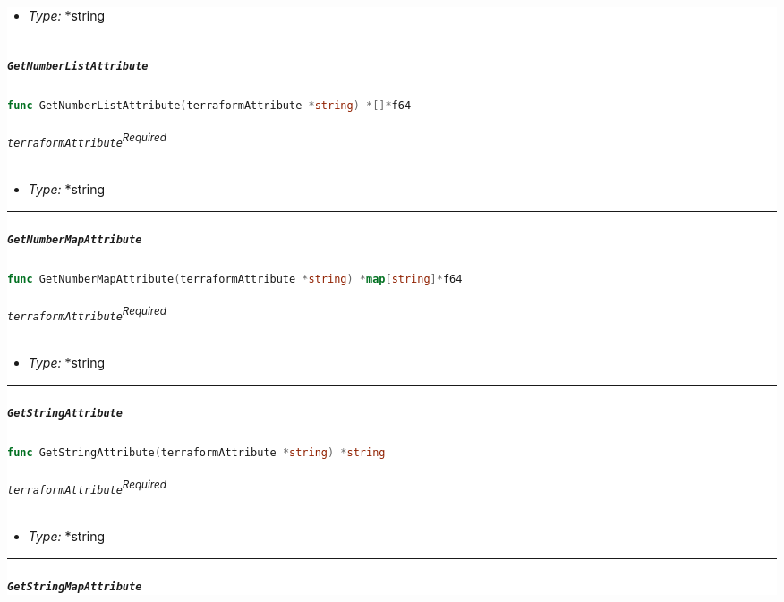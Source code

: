 - *Type:* *string

---

##### `GetNumberListAttribute` <a name="GetNumberListAttribute" id="@cdktf/provider-snowflake.rowAccessPolicy.RowAccessPolicyArgumentOutputReference.getNumberListAttribute"></a>

```go
func GetNumberListAttribute(terraformAttribute *string) *[]*f64
```

###### `terraformAttribute`<sup>Required</sup> <a name="terraformAttribute" id="@cdktf/provider-snowflake.rowAccessPolicy.RowAccessPolicyArgumentOutputReference.getNumberListAttribute.parameter.terraformAttribute"></a>

- *Type:* *string

---

##### `GetNumberMapAttribute` <a name="GetNumberMapAttribute" id="@cdktf/provider-snowflake.rowAccessPolicy.RowAccessPolicyArgumentOutputReference.getNumberMapAttribute"></a>

```go
func GetNumberMapAttribute(terraformAttribute *string) *map[string]*f64
```

###### `terraformAttribute`<sup>Required</sup> <a name="terraformAttribute" id="@cdktf/provider-snowflake.rowAccessPolicy.RowAccessPolicyArgumentOutputReference.getNumberMapAttribute.parameter.terraformAttribute"></a>

- *Type:* *string

---

##### `GetStringAttribute` <a name="GetStringAttribute" id="@cdktf/provider-snowflake.rowAccessPolicy.RowAccessPolicyArgumentOutputReference.getStringAttribute"></a>

```go
func GetStringAttribute(terraformAttribute *string) *string
```

###### `terraformAttribute`<sup>Required</sup> <a name="terraformAttribute" id="@cdktf/provider-snowflake.rowAccessPolicy.RowAccessPolicyArgumentOutputReference.getStringAttribute.parameter.terraformAttribute"></a>

- *Type:* *string

---

##### `GetStringMapAttribute` <a name="GetStringMapAttribute" id="@cdktf/provider-snowflake.rowAccessPolicy.RowAccessPolicyArgumentOutputReference.getStringMapAttribute"></a>
